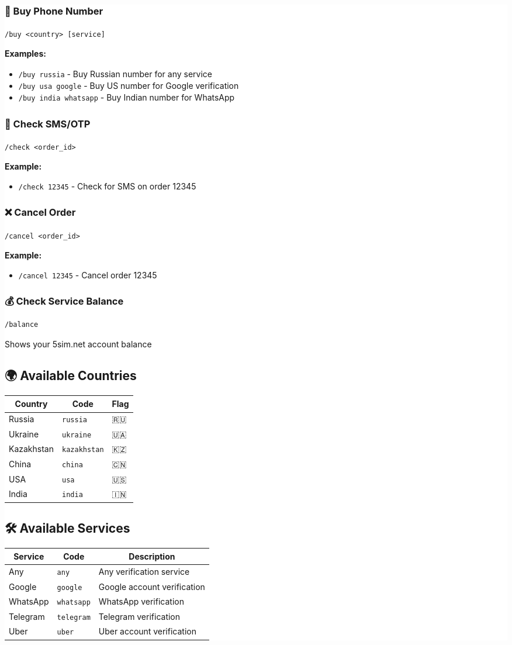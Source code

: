 ### **📱 Buy Phone Number**
```
/buy <country> [service]
```
**Examples:**
- `/buy russia` - Buy Russian number for any service
- `/buy usa google` - Buy US number for Google verification
- `/buy india whatsapp` - Buy Indian number for WhatsApp

### **📱 Check SMS/OTP**
```
/check <order_id>
```
**Example:**
- `/check 12345` - Check for SMS on order 12345

### **❌ Cancel Order**
```
/cancel <order_id>
```
**Example:**
- `/cancel 12345` - Cancel order 12345

### **💰 Check Service Balance**
```
/balance
```
Shows your 5sim.net account balance

## 🌍 **Available Countries**

| Country | Code | Flag |
|---------|------|------|
| Russia | `russia` | 🇷🇺 |
| Ukraine | `ukraine` | 🇺🇦 |
| Kazakhstan | `kazakhstan` | 🇰🇿 |
| China | `china` | 🇨🇳 |
| USA | `usa` | 🇺🇸 |
| India | `india` | 🇮🇳 |

## 🛠️ **Available Services**

| Service | Code | Description |
|---------|------|-------------|
| Any | `any` | Any verification service |
| Google | `google` | Google account verification |
| WhatsApp | `whatsapp` | WhatsApp verification |
| Telegram | `telegram` | Telegram verification |
| Uber | `uber` | Uber account verification |
